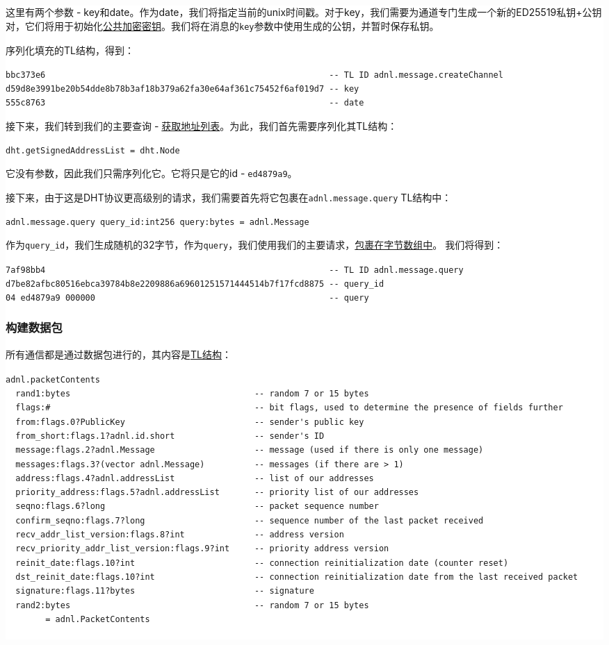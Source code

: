 这里有两个参数 - key和date。作为date，我们将指定当前的unix时间戳。对于key，我们需要为通道专门生成一个新的ED25519私钥+公钥对，它们将用于初始化[公共加密密钥](/develop/network/adnl-tcp#getting-a-shared-key-using-ecdh)。我们将在消息的`key`参数中使用生成的公钥，并暂时保存私钥。

序列化填充的TL结构，得到：

```
bbc373e6                                                         -- TL ID adnl.message.createChannel 
d59d8e3991be20b54dde8b78b3af18b379a62fa30e64af361c75452f6af019d7 -- key
555c8763                                                         -- date
```

接下来，我们转到我们的主要查询 - [获取地址列表](https://github.com/ton-blockchain/ton/blob/ad736c6bc3c06ad54dc6e40d62acbaf5dae41584/tl/generate/scheme/ton_api.tl#L198)。为此，我们首先需要序列化其TL结构：

```tlb
dht.getSignedAddressList = dht.Node
```

它没有参数，因此我们只需序列化它。它将只是它的id - `ed4879a9`。

接下来，由于这是DHT协议更高级别的请求，我们需要首先将它包裹在`adnl.message.query` TL结构中：

```tlb
adnl.message.query query_id:int256 query:bytes = adnl.Message
```

作为`query_id`，我们生成随机的32字节，作为`query`，我们使用我们的主要请求，[包裹在字节数组中](/develop/data-formats/tl#encoding-bytes-array)。
我们将得到：

```
7af98bb4                                                         -- TL ID adnl.message.query
d7be82afbc80516ebca39784b8e2209886a69601251571444514b7f17fcd8875 -- query_id
04 ed4879a9 000000                                               -- query
```

### 构建数据包

所有通信都是通过数据包进行的，其内容是[TL结构](https://github.com/ton-blockchain/ton/blob/ad736c6bc3c06ad54dc6e40d62acbaf5dae41584/tl/generate/scheme/ton_api.tl#L81)：

```tlb
adnl.packetContents 
  rand1:bytes                                     -- random 7 or 15 bytes
  flags:#                                         -- bit flags, used to determine the presence of fields further
  from:flags.0?PublicKey                          -- sender's public key
  from_short:flags.1?adnl.id.short                -- sender's ID
  message:flags.2?adnl.Message                    -- message (used if there is only one message)
  messages:flags.3?(vector adnl.Message)          -- messages (if there are > 1)
  address:flags.4?adnl.addressList                -- list of our addresses
  priority_address:flags.5?adnl.addressList       -- priority list of our addresses
  seqno:flags.6?long                              -- packet sequence number
  confirm_seqno:flags.7?long                      -- sequence number of the last packet received
  recv_addr_list_version:flags.8?int              -- address version 
  recv_priority_addr_list_version:flags.9?int     -- priority address version
  reinit_date:flags.10?int                        -- connection reinitialization date (counter reset)
  dst_reinit_date:flags.10?int                    -- connection reinitialization date from the last received packet
  signature:flags.11?bytes                        -- signature
  rand2:bytes                                     -- random 7 or 15 bytes
        = adnl.PacketContents
        
```
